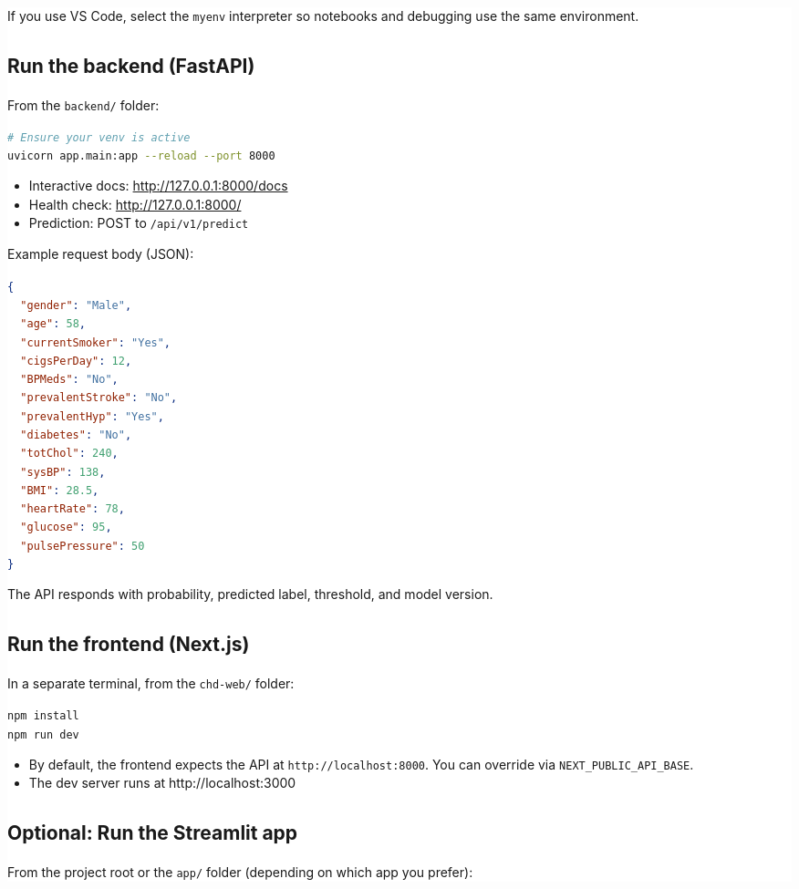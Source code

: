 If you use VS Code, select the `myenv` interpreter so notebooks and debugging use the same environment.

## Run the backend (FastAPI)

From the `backend/` folder:

```bash
# Ensure your venv is active
uvicorn app.main:app --reload --port 8000
```

- Interactive docs: http://127.0.0.1:8000/docs
- Health check: http://127.0.0.1:8000/
- Prediction: POST to `/api/v1/predict`

Example request body (JSON):

```json
{
  "gender": "Male",
  "age": 58,
  "currentSmoker": "Yes",
  "cigsPerDay": 12,
  "BPMeds": "No",
  "prevalentStroke": "No",
  "prevalentHyp": "Yes",
  "diabetes": "No",
  "totChol": 240,
  "sysBP": 138,
  "BMI": 28.5,
  "heartRate": 78,
  "glucose": 95,
  "pulsePressure": 50
}
```

The API responds with probability, predicted label, threshold, and model version.

## Run the frontend (Next.js)

In a separate terminal, from the `chd-web/` folder:

```bash
npm install
npm run dev
```

- By default, the frontend expects the API at `http://localhost:8000`. You can override via `NEXT_PUBLIC_API_BASE`.
- The dev server runs at http://localhost:3000

## Optional: Run the Streamlit app

From the project root or the `app/` folder (depending on which app you prefer):
